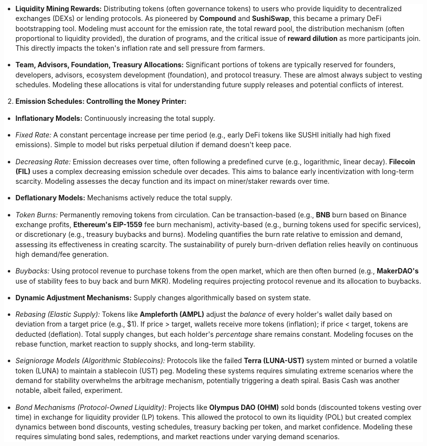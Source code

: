 *   **Liquidity Mining Rewards:** Distributing tokens (often governance tokens) to users who provide liquidity to decentralized exchanges (DEXs) or lending protocols. As pioneered by **Compound** and **SushiSwap**, this became a primary DeFi bootstrapping tool. Modeling must account for the emission rate, the total reward pool, the distribution mechanism (often proportional to liquidity provided), the duration of programs, and the critical issue of **reward dilution** as more participants join. This directly impacts the token's inflation rate and sell pressure from farmers.

*   **Team, Advisors, Foundation, Treasury Allocations:** Significant portions of tokens are typically reserved for founders, developers, advisors, ecosystem development (foundation), and protocol treasury. These are almost always subject to vesting schedules. Modeling these allocations is vital for understanding future supply releases and potential conflicts of interest.

2.  **Emission Schedules: Controlling the Money Printer:**

*   **Inflationary Models:** Continuously increasing the total supply.

*   *Fixed Rate:* A constant percentage increase per time period (e.g., early DeFi tokens like SUSHI initially had high fixed emissions). Simple to model but risks perpetual dilution if demand doesn't keep pace.

*   *Decreasing Rate:* Emission decreases over time, often following a predefined curve (e.g., logarithmic, linear decay). **Filecoin (FIL)** uses a complex decreasing emission schedule over decades. This aims to balance early incentivization with long-term scarcity. Modeling assesses the decay function and its impact on miner/staker rewards over time.

*   **Deflationary Models:** Mechanisms actively reduce the total supply.

*   *Token Burns:* Permanently removing tokens from circulation. Can be transaction-based (e.g., **BNB** burn based on Binance exchange profits, **Ethereum's EIP-1559** fee burn mechanism), activity-based (e.g., burning tokens used for specific services), or discretionary (e.g., treasury buybacks and burns). Modeling quantifies the burn rate relative to emission and demand, assessing its effectiveness in creating scarcity. The sustainability of purely burn-driven deflation relies heavily on continuous high demand/fee generation.

*   *Buybacks:* Using protocol revenue to purchase tokens from the open market, which are then often burned (e.g., **MakerDAO's** use of stability fees to buy back and burn MKR). Modeling requires projecting protocol revenue and its allocation to buybacks.

*   **Dynamic Adjustment Mechanisms:** Supply changes algorithmically based on system state.

*   *Rebasing (Elastic Supply):* Tokens like **Ampleforth (AMPL)** adjust the *balance* of every holder's wallet daily based on deviation from a target price (e.g., $1). If price > target, wallets receive more tokens (inflation); if price < target, tokens are deducted (deflation). Total supply changes, but each holder's *percentage* share remains constant. Modeling focuses on the rebase function, market reaction to supply shocks, and long-term stability.

*   *Seigniorage Models (Algorithmic Stablecoins):* Protocols like the failed **Terra (LUNA-UST)** system minted or burned a volatile token (LUNA) to maintain a stablecoin (UST) peg. Modeling these systems requires simulating extreme scenarios where the demand for stability overwhelms the arbitrage mechanism, potentially triggering a death spiral. Basis Cash was another notable, albeit failed, experiment.

*   *Bond Mechanisms (Protocol-Owned Liquidity):* Projects like **Olympus DAO (OHM)** sold bonds (discounted tokens vesting over time) in exchange for liquidity provider (LP) tokens. This allowed the protocol to own its liquidity (POL) but created complex dynamics between bond discounts, vesting schedules, treasury backing per token, and market confidence. Modeling these requires simulating bond sales, redemptions, and market reactions under varying demand scenarios.
